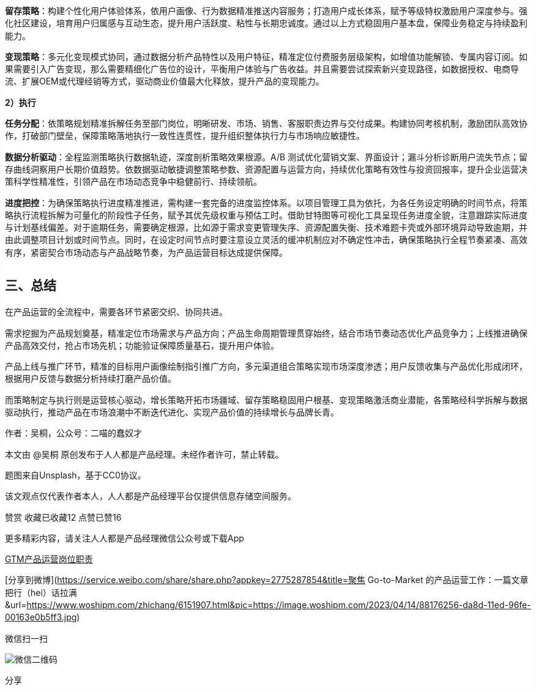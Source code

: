 **留存策略**：构建个性化用户体验体系，依用户画像、行为数据精准推送内容服务；打造用户成长体系，赋予等级特权激励用户深度参与。强化社区建设，培育用户归属感与互动生态，提升用户活跃度、粘性与长期忠诚度。通过以上方式稳固用户基本盘，保障业务稳定与持续盈利能力。

**变现策略**：多元化变现模式协同，通过数据分析产品特性以及用户特征，精准定位付费服务层级架构，如增值功能解锁、专属内容订阅。如果需要引入广告变现，那么需要精细化广告位的设计，平衡用户体验与广告收益。并且需要尝试探索新兴变现路径，如数据授权、电商导流、扩展OEM或代理经销等方式，驱动商业价值最大化释放，提升产品的变现能力。

**2）执行**

**任务分配**：依策略规划精准拆解任务至部门岗位，明晰研发、市场、销售、客服职责边界与交付成果。构建协同考核机制，激励团队高效协作，打破部门壁垒，保障策略落地执行一致性连贯性，提升组织整体执行力与市场响应敏捷性。

**数据分析驱动**：全程监测策略执行数据轨迹，深度剖析策略效果根源。A/B 测试优化营销文案、界面设计；漏斗分析诊断用户流失节点；留存曲线洞察用户长期价值趋势。依数据驱动敏捷调整策略参数、资源配置与运营方向，持续优化策略有效性与投资回报率，提升企业运营决策科学性精准性，引领产品在市场动态竞争中稳健前行、持续领航。

**进度把控**：为确保策略执行进度精准推进，需构建一套完备的进度监控体系。以项目管理工具为依托，为各任务设定明确的时间节点，将策略执行流程拆解为可量化的阶段性子任务，赋予其优先级权重与预估工时。借助甘特图等可视化工具呈现任务进度全貌，注意跟踪实际进度与计划基线偏差。对于逾期任务，需要确定根源，比如源于需求变更管理失序、资源配置失衡、技术难题卡壳或外部环境异动导致逾期，并由此调整项目计划或时间节点。同时，在设定时间节点时要注意设立灵活的缓冲机制应对不确定性冲击，确保策略执行全程节奏紧凑、高效有序，紧密契合市场动态与产品战略节奏，为产品运营目标达成提供保障。

## 三、总结

在产品运营的全流程中，需要各环节紧密交织、协同共进。

需求挖掘为产品规划奠基，精准定位市场需求与产品方向；产品生命周期管理贯穿始终，结合市场节奏动态优化产品竞争力；上线推进确保产品高效交付，抢占市场先机；功能验证保障质量基石，提升用户体验。

产品上线与推广环节，精准的目标用户画像绘制指引推广方向，多元渠道组合策略实现市场深度渗透；用户反馈收集与产品优化形成闭环，根据用户反馈与数据分析持续打磨产品价值。

而策略制定与执行则是运营核心驱动，增长策略开拓市场疆域、留存策略稳固用户根基、变现策略激活商业潜能，各策略经科学拆解与数据驱动执行，推动产品在市场浪潮中不断迭代进化、实现产品价值的持续增长与品牌长青。

作者：吴桐，公众号：二喵的蠢奴才

本文由 @吴桐 原创发布于人人都是产品经理。未经作者许可，禁止转载。

题图来自Unsplash，基于CC0协议。

该文观点仅代表作者本人，人人都是产品经理平台仅提供信息存储空间服务。

赞赏 收藏已收藏12 点赞已赞16

更多精彩内容，请关注人人都是产品经理微信公众号或下载App

[GTM](https://www.woshipm.com/tag/gtm)[产品运营](https://www.woshipm.com/tag/%e4%ba%a7%e5%93%81%e8%bf%90%e8%90%a5)[岗位职责](https://www.woshipm.com/tag/%e5%b2%97%e4%bd%8d%e8%81%8c%e8%b4%a3)

[分享到微博](https://service.weibo.com/share/share.php?appkey=2775287854&title=聚焦 Go-to-Market 的产品运营工作：一篇文章把行（hei）话拉满&url=https://www.woshipm.com/zhichang/6151907.html&pic=https://image.woshipm.com/2023/04/14/88176256-da8d-11ed-96fe-00163e0b5ff3.jpg)

微信扫一扫

![微信二维码](https://api.pwmqr.com/qrcode/create/?url=https://www.woshipm.com/zhichang/6151907.html)

分享